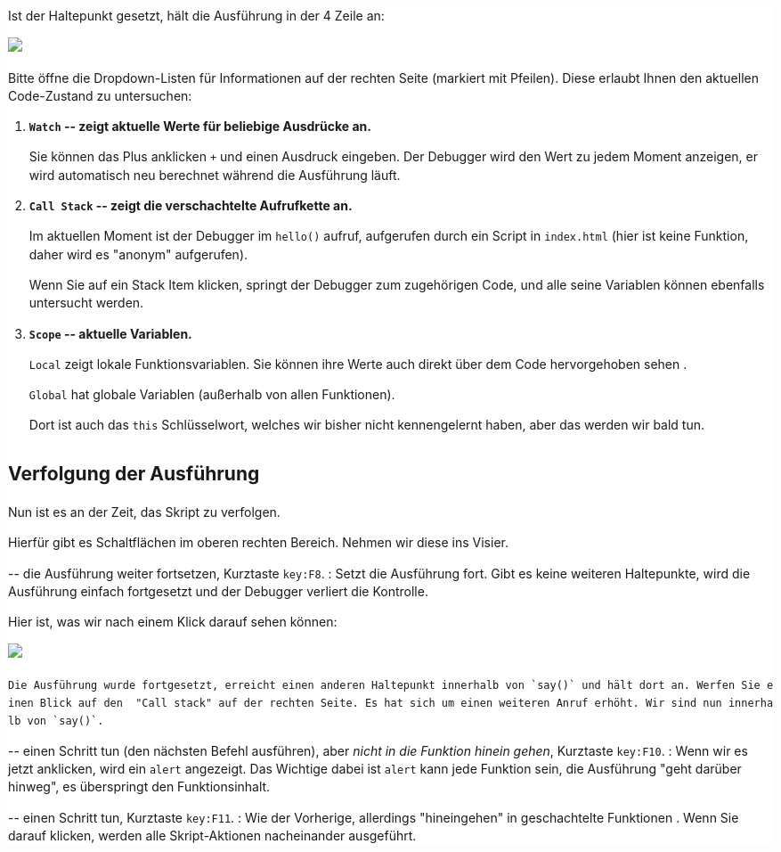 Ist der Haltepunkt gesetzt, hält die Ausführung in der 4 Zeile an:

![](chrome-sources-debugger-pause.png)

Bitte öffne die Dropdown-Listen für Informationen auf der rechten Seite  (markiert mit Pfeilen). Diese erlaubt Ihnen den aktuellen Code-Zustand zu untersuchen:

1. **`Watch` -- zeigt aktuelle Werte für beliebige Ausdrücke an.**

    Sie können das Plus anklicken `+` und einen Ausdruck eingeben. Der Debugger wird den Wert zu jedem Moment anzeigen, er wird automatisch neu berechnet während die Ausführung läuft.

2. **`Call Stack` -- zeigt die verschachtelte Aufrufkette an.**

   Im aktuellen Moment ist der Debugger im `hello()` aufruf, aufgerufen durch ein Script in `index.html` (hier ist keine Funktion, daher wird es "anonym" aufgerufen).

    Wenn Sie auf ein Stack Item klicken, springt der Debugger zum zugehörigen Code, und alle seine Variablen können ebenfalls untersucht werden.
3. **`Scope` -- aktuelle Variablen.**

    `Local` zeigt lokale Funktionsvariablen. Sie können ihre Werte auch direkt über dem Code hervorgehoben sehen .

    `Global` hat globale Variablen (außerhalb von allen Funktionen).

    Dort ist auch das `this` Schlüsselwort, welches wir bisher nicht kennengelernt haben, aber das werden wir bald tun.

## Verfolgung der Ausführung

Nun ist es an der Zeit, das Skript zu verfolgen.

Hierfür gibt es Schaltflächen im oberen rechten Bereich. Nehmen wir diese ins Visier.

<span class="devtools" style="background-position:-7px -76px"></span> -- die Ausführung weiter fortsetzen,  Kurztaste `key:F8`.
: Setzt die Ausführung fort. Gibt es keine weiteren Haltepunkte, wird die Ausführung einfach fortgesetzt und der Debugger verliert die Kontrolle.

Hier ist, was wir nach einem Klick darauf sehen können:

![](chrome-sources-debugger-trace-1.png)

    Die Ausführung wurde fortgesetzt, erreicht einen anderen Haltepunkt innerhalb von `say()` und hält dort an. Werfen Sie einen Blick auf den  "Call stack" auf der rechten Seite. Es hat sich um einen weiteren Anruf erhöht. Wir sind nun innerhalb von `say()`.

<span class="devtools" style="background-position:-137px -76px"></span> -- einen Schritt tun (den nächsten Befehl ausführen), aber *nicht in die Funktion hinein gehen*, Kurztaste `key:F10`.
: Wenn wir es jetzt anklicken, wird ein `alert` angezeigt. Das Wichtige dabei ist `alert` kann jede Funktion sein, die Ausführung "geht darüber hinweg", es überspringt den Funktionsinhalt.

<span class="devtools" style="background-position:-72px -76px"></span> -- einen Schritt tun, Kurztaste `key:F11`.
: Wie der Vorherige, allerdings "hineingehen" in geschachtelte Funktionen . Wenn Sie darauf klicken, werden alle Skript-Aktionen nacheinander ausgeführt.
